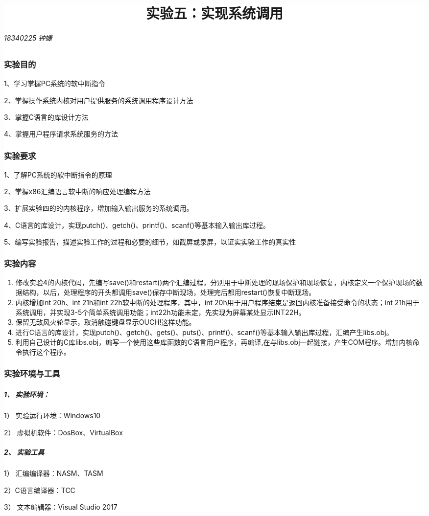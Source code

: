 

# <center> 实验五：实现系统调用 <center/>

###### 18340225 钟婕

### 实验目的

1、学习掌握PC系统的软中断指令

2、掌握操作系统内核对用户提供服务的系统调用程序设计方法

3、掌握C语言的库设计方法

4、掌握用户程序请求系统服务的方法



### 实验要求

1、了解PC系统的软中断指令的原理

2、掌握x86汇编语言软中断的响应处理编程方法

3、扩展实验四的的内核程序，增加输入输出服务的系统调用。

4、C语言的库设计，实现putch()、getch()、printf()、scanf()等基本输入输出库过程。

5、编写实验报告，描述实验工作的过程和必要的细节，如截屏或录屏，以证实实验工作的真实性



### 实验内容

1.  修改实验4的内核代码，先编写save()和restart()两个汇编过程，分别用于中断处理的现场保护和现场恢复，内核定义一个保护现场的数据结构，以后，处理程序的开头都调用save()保存中断现场，处理完后都用restart()恢复中断现场。
2. 内核增加int 20h、int 21h和int 22h软中断的处理程序，其中，int 20h用于用户程序结束是返回内核准备接受命令的状态；int 21h用于系统调用，并实现3-5个简单系统调用功能；int22h功能未定，先实现为屏幕某处显示INT22H。
3. 保留无敌风火轮显示，取消触碰键盘显示OUCH!这样功能。
4. 进行C语言的库设计，实现putch()、getch()、gets()、puts()、printf()、scanf()等基本输入输出库过程，汇编产生libs.obj。
5. 利用自己设计的C库libs.obj，编写一个使用这些库函数的C语言用户程序，再编译,在与libs.obj一起链接，产生COM程序。增加内核命令执行这个程序。



### 实验环境与工具

##### 1、 实验环境：

1） 实验运行环境：Windows10

2） 虚拟机软件：DosBox、VirtualBox

##### 2、 实验工具

1） 汇编编译器：NASM、TASM

2）C语言编译器：TCC

3） 文本编辑器：Visual Studio 2017
